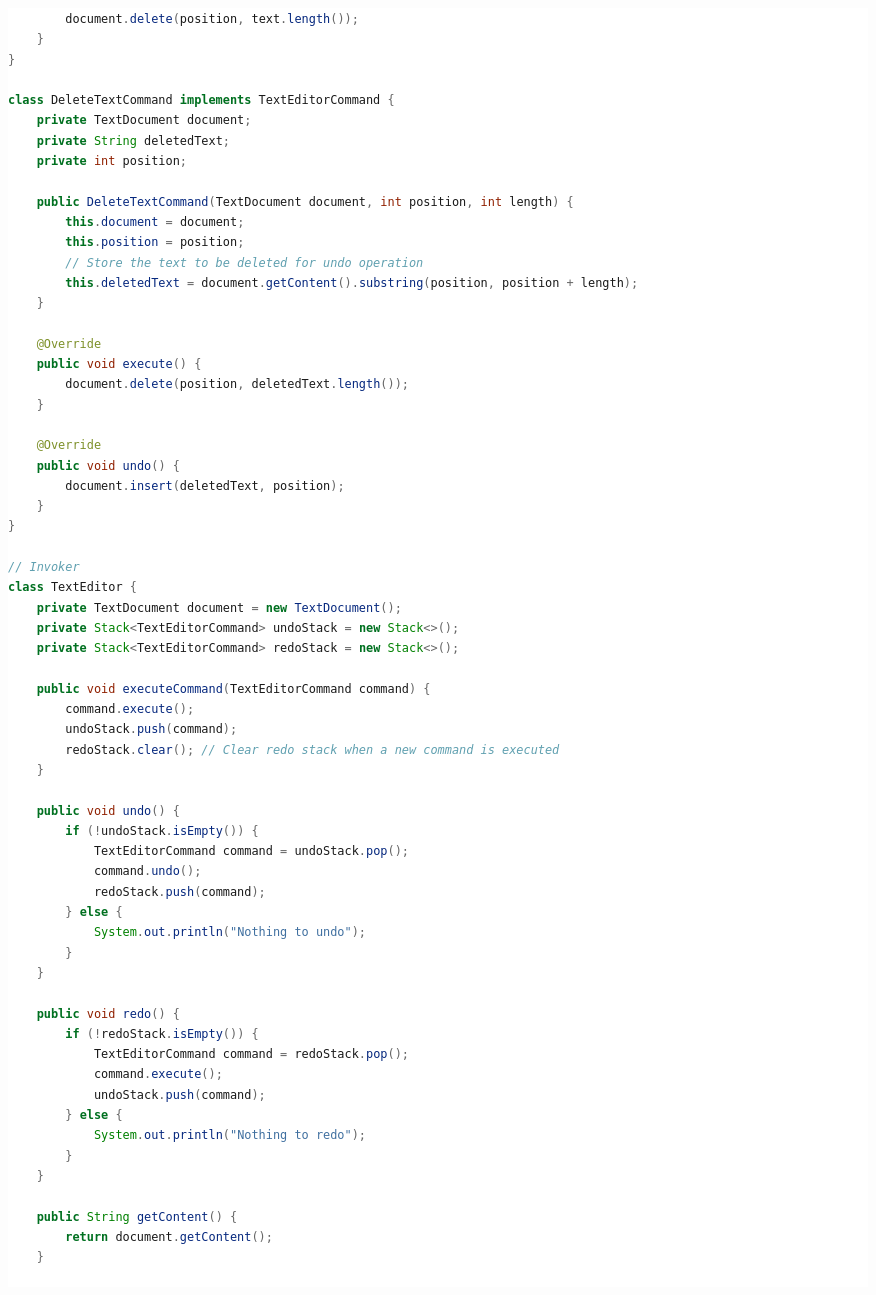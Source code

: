 ```java
        document.delete(position, text.length());
    }
}

class DeleteTextCommand implements TextEditorCommand {
    private TextDocument document;
    private String deletedText;
    private int position;
    
    public DeleteTextCommand(TextDocument document, int position, int length) {
        this.document = document;
        this.position = position;
        // Store the text to be deleted for undo operation
        this.deletedText = document.getContent().substring(position, position + length);
    }
    
    @Override
    public void execute() {
        document.delete(position, deletedText.length());
    }
    
    @Override
    public void undo() {
        document.insert(deletedText, position);
    }
}

// Invoker
class TextEditor {
    private TextDocument document = new TextDocument();
    private Stack<TextEditorCommand> undoStack = new Stack<>();
    private Stack<TextEditorCommand> redoStack = new Stack<>();
    
    public void executeCommand(TextEditorCommand command) {
        command.execute();
        undoStack.push(command);
        redoStack.clear(); // Clear redo stack when a new command is executed
    }
    
    public void undo() {
        if (!undoStack.isEmpty()) {
            TextEditorCommand command = undoStack.pop();
            command.undo();
            redoStack.push(command);
        } else {
            System.out.println("Nothing to undo");
        }
    }
    
    public void redo() {
        if (!redoStack.isEmpty()) {
            TextEditorCommand command = redoStack.pop();
            command.execute();
            undoStack.push(command);
        } else {
            System.out.println("Nothing to redo");
        }
    }
    
    public String getContent() {
        return document.getContent();
    }
    
```